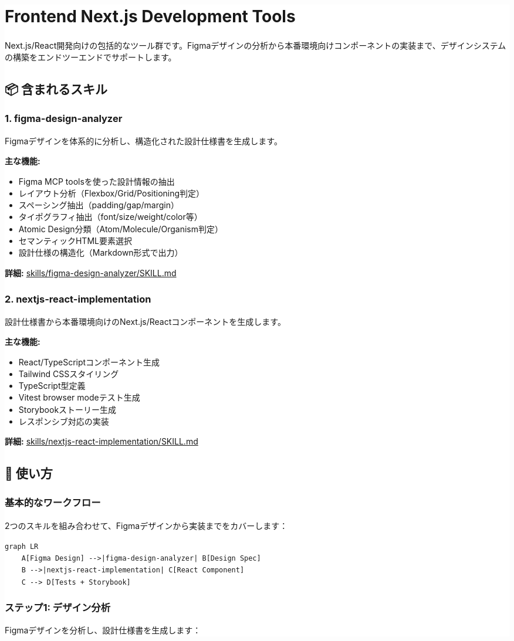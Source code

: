 # Frontend Next.js Development Tools

Next.js/React開発向けの包括的なツール群です。Figmaデザインの分析から本番環境向けコンポーネントの実装まで、デザインシステムの構築をエンドツーエンドでサポートします。

## 📦 含まれるスキル

### 1. figma-design-analyzer

Figmaデザインを体系的に分析し、構造化された設計仕様書を生成します。

**主な機能:**
- Figma MCP toolsを使った設計情報の抽出
- レイアウト分析（Flexbox/Grid/Positioning判定）
- スペーシング抽出（padding/gap/margin）
- タイポグラフィ抽出（font/size/weight/color等）
- Atomic Design分類（Atom/Molecule/Organism判定）
- セマンティックHTML要素選択
- 設計仕様の構造化（Markdown形式で出力）

**詳細:** [skills/figma-design-analyzer/SKILL.md](./skills/figma-design-analyzer/SKILL.md)

### 2. nextjs-react-implementation

設計仕様書から本番環境向けのNext.js/Reactコンポーネントを生成します。

**主な機能:**
- React/TypeScriptコンポーネント生成
- Tailwind CSSスタイリング
- TypeScript型定義
- Vitest browser modeテスト生成
- Storybookストーリー生成
- レスポンシブ対応の実装

**詳細:** [skills/nextjs-react-implementation/SKILL.md](./skills/nextjs-react-implementation/SKILL.md)

## 🚀 使い方

### 基本的なワークフロー

2つのスキルを組み合わせて、Figmaデザインから実装までをカバーします：

```mermaid
graph LR
    A[Figma Design] -->|figma-design-analyzer| B[Design Spec]
    B -->|nextjs-react-implementation| C[React Component]
    C --> D[Tests + Storybook]
```

### ステップ1: デザイン分析

Figmaデザインを分析し、設計仕様書を生成します：
